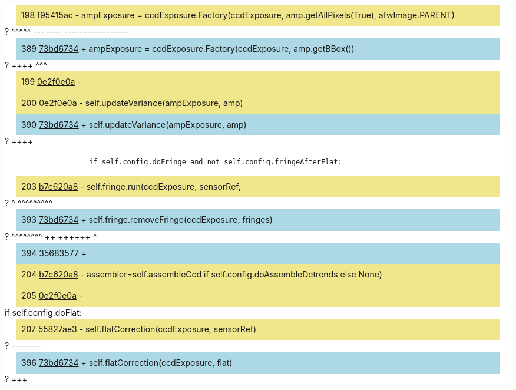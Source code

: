 <div style="background-color:Khaki; margin-left: 20px; margin-right: 20px; padding-bottom: 8px; padding-left: 8px; padding-right: 8px; padding-top: 8px;">
198  <a href="#f95415ac">f95415ac</a> -             ampExposure = ccdExposure.Factory(ccdExposure, amp.getAllPixels(True), afwImage.PARENT)</div>
              ?                                                                   ^^^^^ --- ---- -----------------
<div style="background-color:LightBlue; margin-left: 20px; margin-right: 20px; padding-bottom: 8px; padding-left: 8px; padding-right: 8px; padding-top: 8px;">
389  <a href="#73bd6734">73bd6734</a> +                 ampExposure = ccdExposure.Factory(ccdExposure, amp.getBBox())</div>
              ? ++++                                                                  ^^^
<div style="background-color:Khaki; margin-left: 20px; margin-right: 20px; padding-bottom: 8px; padding-left: 8px; padding-right: 8px; padding-top: 8px;">
199  <a href="#0e2f0e0a">0e2f0e0a</a> - </div>
<div style="background-color:Khaki; margin-left: 20px; margin-right: 20px; padding-bottom: 8px; padding-left: 8px; padding-right: 8px; padding-top: 8px;">
200  <a href="#0e2f0e0a">0e2f0e0a</a> -             self.updateVariance(ampExposure, amp)</div>
<div style="background-color:LightBlue; margin-left: 20px; margin-right: 20px; padding-bottom: 8px; padding-left: 8px; padding-right: 8px; padding-top: 8px;">
390  <a href="#73bd6734">73bd6734</a> +                 self.updateVariance(ampExposure, amp)</div>
              ? ++++
                
                        if self.config.doFringe and not self.config.fringeAfterFlat:
<div style="background-color:Khaki; margin-left: 20px; margin-right: 20px; padding-bottom: 8px; padding-left: 8px; padding-right: 8px; padding-top: 8px;">
203  <a href="#b7c620a8">b7c620a8</a> -             self.fringe.run(ccdExposure, sensorRef,</div>
              ?                          ^                ^^^^^^^^^
<div style="background-color:LightBlue; margin-left: 20px; margin-right: 20px; padding-bottom: 8px; padding-left: 8px; padding-right: 8px; padding-top: 8px;">
393  <a href="#73bd6734">73bd6734</a> +             self.fringe.removeFringe(ccdExposure, fringes)</div>
              ?                          ^^^^^^^^ ++              ++++++ ^
<div style="background-color:LightBlue; margin-left: 20px; margin-right: 20px; padding-bottom: 8px; padding-left: 8px; padding-right: 8px; padding-top: 8px;">
394  <a href="#35683577">35683577</a> + </div>
<div style="background-color:Khaki; margin-left: 20px; margin-right: 20px; padding-bottom: 8px; padding-left: 8px; padding-right: 8px; padding-top: 8px;">
204  <a href="#b7c620a8">b7c620a8</a> -                             assembler=self.assembleCcd if self.config.doAssembleDetrends else None)</div>
<div style="background-color:Khaki; margin-left: 20px; margin-right: 20px; padding-bottom: 8px; padding-left: 8px; padding-right: 8px; padding-top: 8px;">
205  <a href="#0e2f0e0a">0e2f0e0a</a> -         </div>
                        if self.config.doFlat:
<div style="background-color:Khaki; margin-left: 20px; margin-right: 20px; padding-bottom: 8px; padding-left: 8px; padding-right: 8px; padding-top: 8px;">
207  <a href="#55827ae3">55827ae3</a> -             self.flatCorrection(ccdExposure, sensorRef)</div>
              ?                                              --------
<div style="background-color:LightBlue; margin-left: 20px; margin-right: 20px; padding-bottom: 8px; padding-left: 8px; padding-right: 8px; padding-top: 8px;">
396  <a href="#73bd6734">73bd6734</a> +             self.flatCorrection(ccdExposure, flat)</div>
              ?                                               +++
                